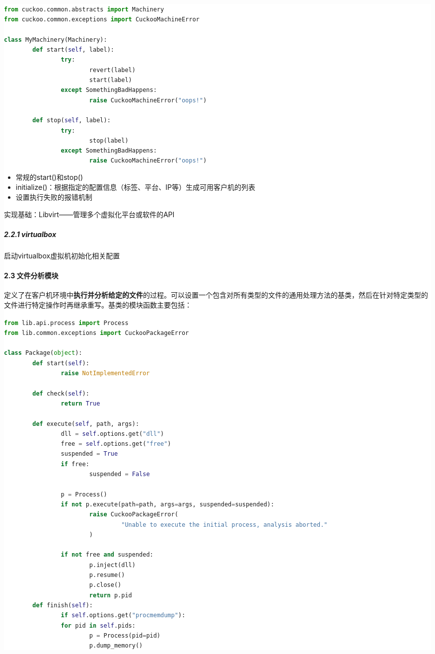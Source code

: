```python
from cuckoo.common.abstracts import Machinery
from cuckoo.common.exceptions import CuckooMachineError

class MyMachinery(Machinery):
 		def start(self, label):
 				try:
 						revert(label)
 						start(label)
 				except SomethingBadHappens:
 						raise CuckooMachineError("oops!")

 		def stop(self, label):
 				try:
 						stop(label)
 				except SomethingBadHappens:
 						raise CuckooMachineError("oops!")
```

- 常规的start()和stop()
- initialize()：根据指定的配置信息（标签、平台、IP等）生成可用客户机的列表
- 设置执行失败的报错机制

实现基础：Libvirt——管理多个虚拟化平台或软件的API

##### 2.2.1 virtualbox

启动virtualbox虚拟机初始化相关配置

#### 2.3 文件分析模块

定义了在客户机环境中**执行并分析给定的文件**的过程。可以设置一个包含对所有类型的文件的通用处理方法的基类，然后在针对特定类型的文件进行特定操作时再继承重写。基类的模块函数主要包括：

```python
from lib.api.process import Process
from lib.common.exceptions import CuckooPackageError

class Package(object):
 		def start(self):
 				raise NotImplementedError

 		def check(self):
 				return True

 		def execute(self, path, args):
 				dll = self.options.get("dll")
 				free = self.options.get("free")
 				suspended = True
 				if free:
 						suspended = False

 				p = Process()
 				if not p.execute(path=path, args=args, suspended=suspended):
 						raise CuckooPackageError(
								 "Unable to execute the initial process, analysis aborted."
 						)

 				if not free and suspended:
 						p.inject(dll)
 						p.resume()
 						p.close()
 						return p.pid
		def finish(self):
 				if self.options.get("procmemdump"):
        		for pid in self.pids:
						p = Process(pid=pid)
						p.dump_memory()
```